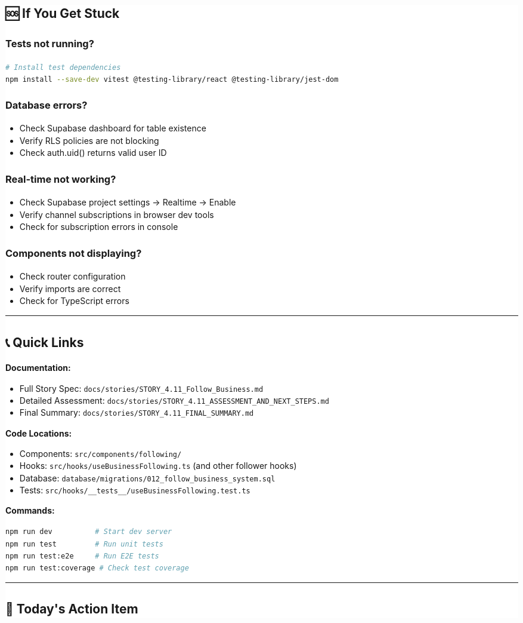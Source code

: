 
## 🆘 If You Get Stuck

### Tests not running?
```bash
# Install test dependencies
npm install --save-dev vitest @testing-library/react @testing-library/jest-dom
```

### Database errors?
- Check Supabase dashboard for table existence
- Verify RLS policies are not blocking
- Check auth.uid() returns valid user ID

### Real-time not working?
- Check Supabase project settings → Realtime → Enable
- Verify channel subscriptions in browser dev tools
- Check for subscription errors in console

### Components not displaying?
- Check router configuration
- Verify imports are correct
- Check for TypeScript errors

---

## 📞 Quick Links

**Documentation:**
- Full Story Spec: `docs/stories/STORY_4.11_Follow_Business.md`
- Detailed Assessment: `docs/stories/STORY_4.11_ASSESSMENT_AND_NEXT_STEPS.md`
- Final Summary: `docs/stories/STORY_4.11_FINAL_SUMMARY.md`

**Code Locations:**
- Components: `src/components/following/`
- Hooks: `src/hooks/useBusinessFollowing.ts` (and other follower hooks)
- Database: `database/migrations/012_follow_business_system.sql`
- Tests: `src/hooks/__tests__/useBusinessFollowing.test.ts`

**Commands:**
```bash
npm run dev          # Start dev server
npm run test         # Run unit tests
npm run test:e2e     # Run E2E tests
npm run test:coverage # Check test coverage
```

---

## 🎯 Today's Action Item
